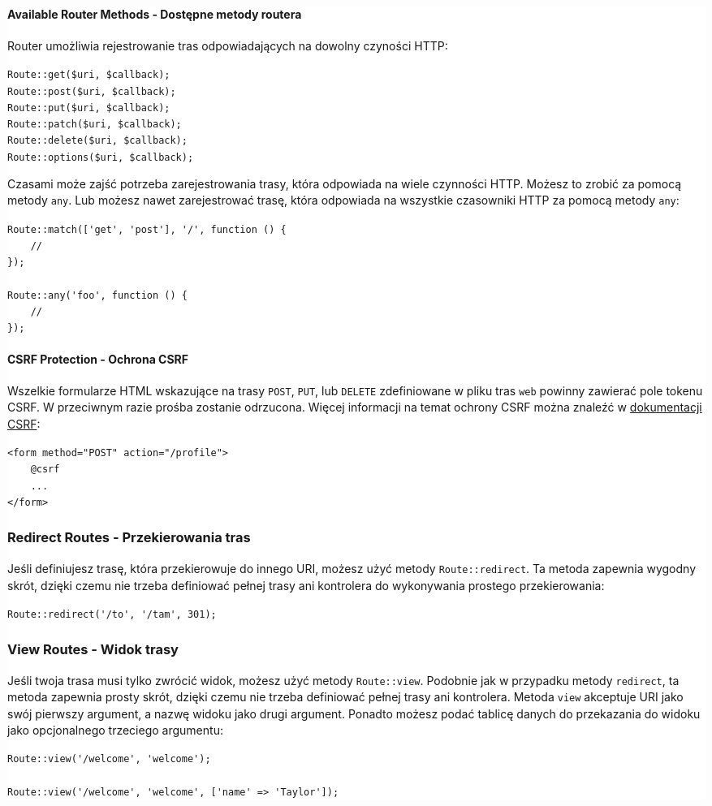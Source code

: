 #### Available Router Methods - Dostępne metody routera

Router umożliwia rejestrowanie tras odpowiadających na dowolny czyności HTTP:

    Route::get($uri, $callback);
    Route::post($uri, $callback);
    Route::put($uri, $callback);
    Route::patch($uri, $callback);
    Route::delete($uri, $callback);
    Route::options($uri, $callback);

Czasami może zajść potrzeba zarejestrowania trasy, która odpowiada na wiele czynności HTTP. Możesz to zrobić za pomocą metody `any`. Lub możesz nawet zarejestrować trasę, która odpowiada na wszystkie czasowniki HTTP za pomocą metody `any`:

    Route::match(['get', 'post'], '/', function () {
        //
    });

    Route::any('foo', function () {
        //
    });

#### CSRF Protection - Ochrona CSRF

Wszelkie formularze HTML wskazujące na trasy `POST`, `PUT`, lub `DELETE` zdefiniowane w pliku tras `web` powinny zawierać pole tokenu CSRF. W przeciwnym razie prośba zostanie odrzucona. Więcej informacji na temat ochrony CSRF można znaleźć w [dokumentacji CSRF](/docs/{{version}}/csrf):

    <form method="POST" action="/profile">
        @csrf
        ...
    </form>

<a name="redirect-routes"></a>
### Redirect Routes - Przekierowania tras

Jeśli definiujesz trasę, która przekierowuje do innego URI, możesz użyć metody `Route::redirect`. Ta metoda zapewnia wygodny skrót, dzięki czemu nie trzeba definiować pełnej trasy ani kontrolera do wykonywania prostego przekierowania:

    Route::redirect('/to', '/tam', 301);

<a name="view-routes"></a>
### View Routes - Widok trasy

Jeśli twoja trasa musi tylko zwrócić widok, możesz użyć metody `Route::view`. Podobnie jak w przypadku metody `redirect`, ta metoda zapewnia prosty skrót, dzięki czemu nie trzeba definiować pełnej trasy ani kontrolera. Metoda `view` akceptuje URI jako swój pierwszy argument, a nazwę widoku jako drugi argument. Ponadto możesz podać tablicę danych do przekazania do widoku jako opcjonalnego trzeciego argumentu:

    Route::view('/welcome', 'welcome');

    Route::view('/welcome', 'welcome', ['name' => 'Taylor']);
